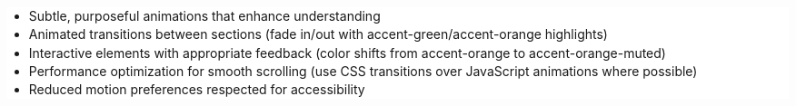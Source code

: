 - Subtle, purposeful animations that enhance understanding
- Animated transitions between sections (fade in/out with accent-green/accent-orange highlights)
- Interactive elements with appropriate feedback (color shifts from accent-orange to accent-orange-muted)
- Performance optimization for smooth scrolling (use CSS transitions over JavaScript animations where possible)
- Reduced motion preferences respected for accessibility